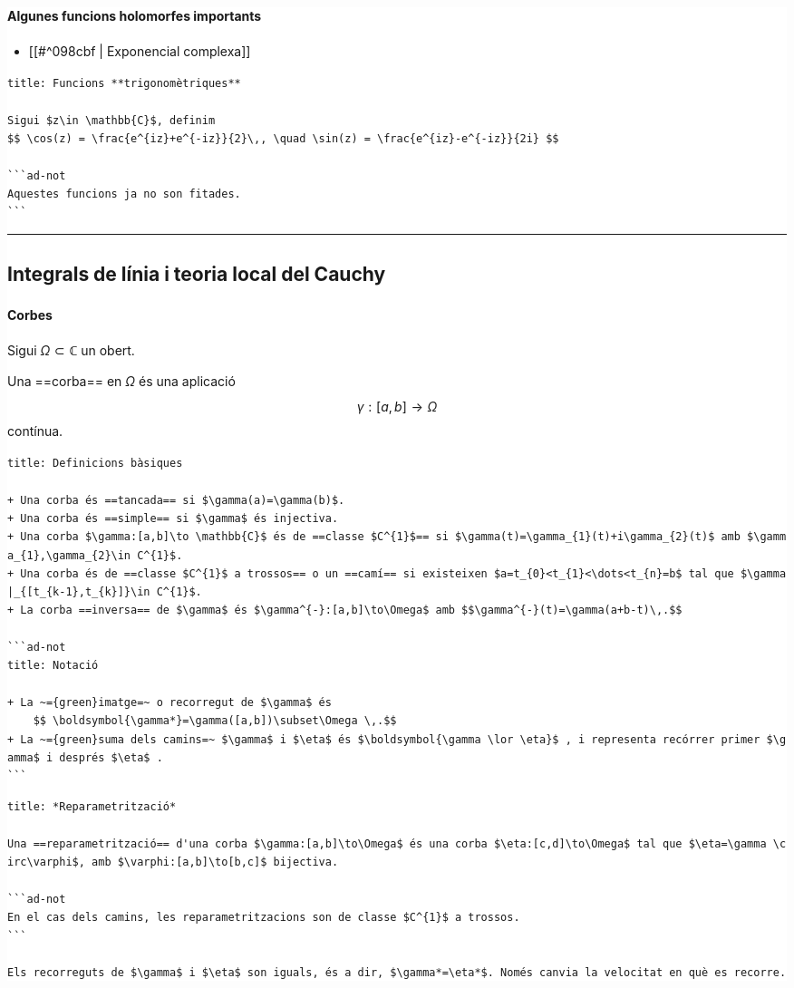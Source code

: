
#### Algunes **funcions holomorfes** importants

 + [[#^098cbf | Exponencial complexa]]

````ad-def
title: Funcions **trigonomètriques**

Sigui $z\in \mathbb{C}$, definim
$$ \cos(z) = \frac{e^{iz}+e^{-iz}}{2}\,, \quad \sin(z) = \frac{e^{iz}-e^{-iz}}{2i} $$

```ad-not
Aquestes funcions ja no son fitades.
```
````


---
## **Integrals de línia** i teoria local del **Cauchy**

#### **Corbes**

Sigui $\Omega \subset \mathbb{C}$ un obert.

Una ==corba== en $\Omega$ és una aplicació
$$\gamma:[a,b]\to\Omega$$
contínua.

`````ad-def
title: Definicions bàsiques

+ Una corba és ==tancada== si $\gamma(a)=\gamma(b)$.
+ Una corba és ==simple== si $\gamma$ és injectiva.
+ Una corba $\gamma:[a,b]\to \mathbb{C}$ és de ==classe $C^{1}$== si $\gamma(t)=\gamma_{1}(t)+i\gamma_{2}(t)$ amb $\gamma_{1},\gamma_{2}\in C^{1}$.
+ Una corba és de ==classe $C^{1}$ a trossos== o un ==camí== si existeixen $a=t_{0}<t_{1}<\dots<t_{n}=b$ tal que $\gamma|_{[t_{k-1},t_{k}]}\in C^{1}$.
+ La corba ==inversa== de $\gamma$ és $\gamma^{-}:[a,b]\to\Omega$ amb $$\gamma^{-}(t)=\gamma(a+b-t)\,.$$

```ad-not
title: Notació

+ La ~={green}imatge=~ o recorregut de $\gamma$ és 
	$$ \boldsymbol{\gamma*}=\gamma([a,b])\subset\Omega \,.$$
+ La ~={green}suma dels camins=~ $\gamma$ i $\eta$ és $\boldsymbol{\gamma \lor \eta}$ , i representa recórrer primer $\gamma$ i després $\eta$ .
```
`````

`````ad-def
title: *Reparametrització*

Una ==reparametrització== d'una corba $\gamma:[a,b]\to\Omega$ és una corba $\eta:[c,d]\to\Omega$ tal que $\eta=\gamma \circ\varphi$, amb $\varphi:[a,b]\to[b,c]$ bijectiva.

```ad-not
En el cas dels camins, les reparametritzacions son de classe $C^{1}$ a trossos.
```

Els recorreguts de $\gamma$ i $\eta$ son iguals, és a dir, $\gamma*=\eta*$. Només canvia la velocitat en què es recorre.
`````
